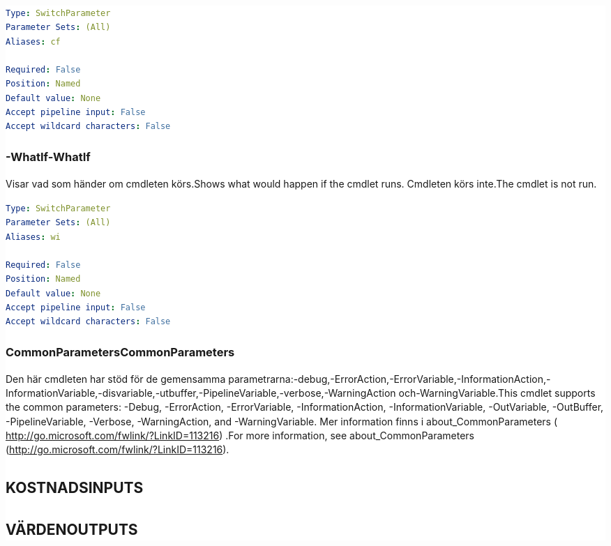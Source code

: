 ```yaml
Type: SwitchParameter
Parameter Sets: (All)
Aliases: cf

Required: False
Position: Named
Default value: None
Accept pipeline input: False
Accept wildcard characters: False
```

### <span data-ttu-id="bcff7-139">-WhatIf</span><span class="sxs-lookup"><span data-stu-id="bcff7-139">-WhatIf</span></span>
<span data-ttu-id="bcff7-140">Visar vad som händer om cmdleten körs.</span><span class="sxs-lookup"><span data-stu-id="bcff7-140">Shows what would happen if the cmdlet runs.</span></span> <span data-ttu-id="bcff7-141">Cmdleten körs inte.</span><span class="sxs-lookup"><span data-stu-id="bcff7-141">The cmdlet is not run.</span></span>

```yaml
Type: SwitchParameter
Parameter Sets: (All)
Aliases: wi

Required: False
Position: Named
Default value: None
Accept pipeline input: False
Accept wildcard characters: False
```

### <span data-ttu-id="bcff7-142">CommonParameters</span><span class="sxs-lookup"><span data-stu-id="bcff7-142">CommonParameters</span></span>
<span data-ttu-id="bcff7-143">Den här cmdleten har stöd för de gemensamma parametrarna:-debug,-ErrorAction,-ErrorVariable,-InformationAction,-InformationVariable,-disvariable,-utbuffer,-PipelineVariable,-verbose,-WarningAction och-WarningVariable.</span><span class="sxs-lookup"><span data-stu-id="bcff7-143">This cmdlet supports the common parameters: -Debug, -ErrorAction, -ErrorVariable, -InformationAction, -InformationVariable, -OutVariable, -OutBuffer, -PipelineVariable, -Verbose, -WarningAction, and -WarningVariable.</span></span> <span data-ttu-id="bcff7-144">Mer information finns i about_CommonParameters ( http://go.microsoft.com/fwlink/?LinkID=113216) .</span><span class="sxs-lookup"><span data-stu-id="bcff7-144">For more information, see about_CommonParameters (http://go.microsoft.com/fwlink/?LinkID=113216).</span></span>

## <span data-ttu-id="bcff7-145">KOSTNADS</span><span class="sxs-lookup"><span data-stu-id="bcff7-145">INPUTS</span></span>

## <span data-ttu-id="bcff7-146">VÄRDEN</span><span class="sxs-lookup"><span data-stu-id="bcff7-146">OUTPUTS</span></span>
